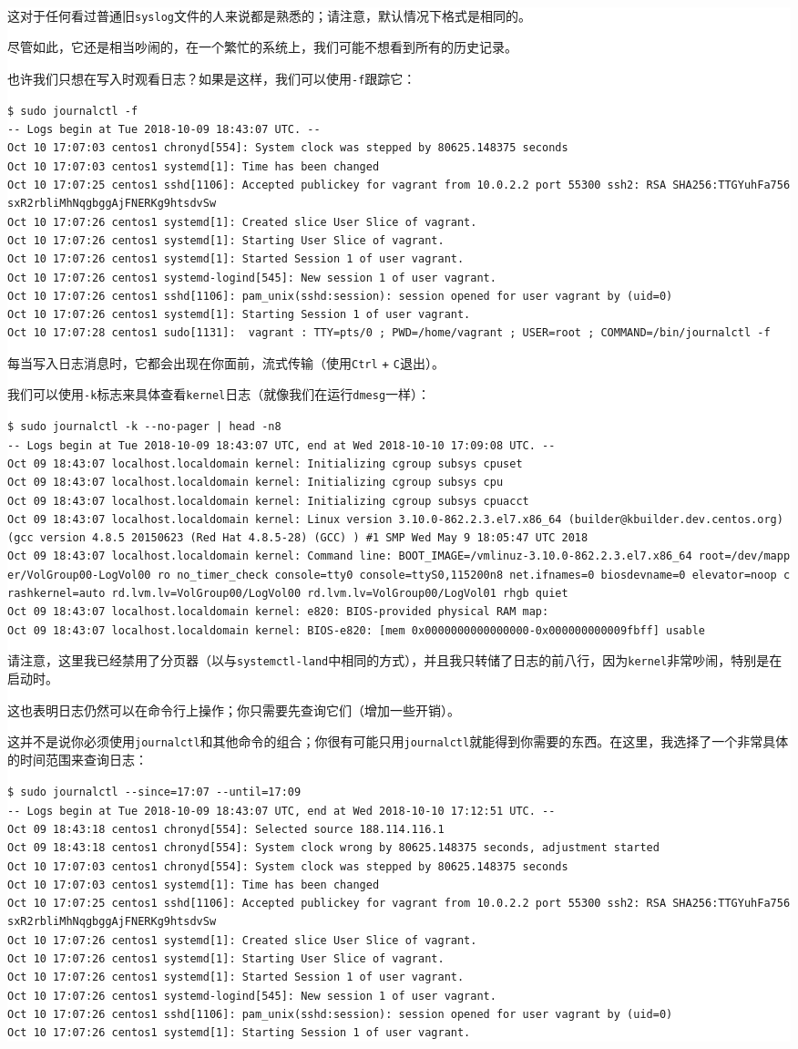 这对于任何看过普通旧`syslog`文件的人来说都是熟悉的；请注意，默认情况下格式是相同的。

尽管如此，它还是相当吵闹的，在一个繁忙的系统上，我们可能不想看到所有的历史记录。

也许我们只想在写入时观看日志？如果是这样，我们可以使用`-f`跟踪它：

```
$ sudo journalctl -f
-- Logs begin at Tue 2018-10-09 18:43:07 UTC. --
Oct 10 17:07:03 centos1 chronyd[554]: System clock was stepped by 80625.148375 seconds
Oct 10 17:07:03 centos1 systemd[1]: Time has been changed
Oct 10 17:07:25 centos1 sshd[1106]: Accepted publickey for vagrant from 10.0.2.2 port 55300 ssh2: RSA SHA256:TTGYuhFa756sxR2rbliMhNqgbggAjFNERKg9htsdvSw
Oct 10 17:07:26 centos1 systemd[1]: Created slice User Slice of vagrant.
Oct 10 17:07:26 centos1 systemd[1]: Starting User Slice of vagrant.
Oct 10 17:07:26 centos1 systemd[1]: Started Session 1 of user vagrant.
Oct 10 17:07:26 centos1 systemd-logind[545]: New session 1 of user vagrant.
Oct 10 17:07:26 centos1 sshd[1106]: pam_unix(sshd:session): session opened for user vagrant by (uid=0)
Oct 10 17:07:26 centos1 systemd[1]: Starting Session 1 of user vagrant.
Oct 10 17:07:28 centos1 sudo[1131]:  vagrant : TTY=pts/0 ; PWD=/home/vagrant ; USER=root ; COMMAND=/bin/journalctl -f
```

每当写入日志消息时，它都会出现在你面前，流式传输（使用`Ctrl` + `C`退出）。

我们可以使用`-k`标志来具体查看`kernel`日志（就像我们在运行`dmesg`一样）：

```
$ sudo journalctl -k --no-pager | head -n8
-- Logs begin at Tue 2018-10-09 18:43:07 UTC, end at Wed 2018-10-10 17:09:08 UTC. --
Oct 09 18:43:07 localhost.localdomain kernel: Initializing cgroup subsys cpuset
Oct 09 18:43:07 localhost.localdomain kernel: Initializing cgroup subsys cpu
Oct 09 18:43:07 localhost.localdomain kernel: Initializing cgroup subsys cpuacct
Oct 09 18:43:07 localhost.localdomain kernel: Linux version 3.10.0-862.2.3.el7.x86_64 (builder@kbuilder.dev.centos.org) (gcc version 4.8.5 20150623 (Red Hat 4.8.5-28) (GCC) ) #1 SMP Wed May 9 18:05:47 UTC 2018
Oct 09 18:43:07 localhost.localdomain kernel: Command line: BOOT_IMAGE=/vmlinuz-3.10.0-862.2.3.el7.x86_64 root=/dev/mapper/VolGroup00-LogVol00 ro no_timer_check console=tty0 console=ttyS0,115200n8 net.ifnames=0 biosdevname=0 elevator=noop crashkernel=auto rd.lvm.lv=VolGroup00/LogVol00 rd.lvm.lv=VolGroup00/LogVol01 rhgb quiet
Oct 09 18:43:07 localhost.localdomain kernel: e820: BIOS-provided physical RAM map:
Oct 09 18:43:07 localhost.localdomain kernel: BIOS-e820: [mem 0x0000000000000000-0x000000000009fbff] usable
```

请注意，这里我已经禁用了分页器（以与`systemctl-land`中相同的方式），并且我只转储了日志的前八行，因为`kernel`非常吵闹，特别是在启动时。

这也表明日志仍然可以在命令行上操作；你只需要先查询它们（增加一些开销）。

这并不是说你必须使用`journalctl`和其他命令的组合；你很有可能只用`journalctl`就能得到你需要的东西。在这里，我选择了一个非常具体的时间范围来查询日志：

```
$ sudo journalctl --since=17:07 --until=17:09
-- Logs begin at Tue 2018-10-09 18:43:07 UTC, end at Wed 2018-10-10 17:12:51 UTC. --
Oct 09 18:43:18 centos1 chronyd[554]: Selected source 188.114.116.1
Oct 09 18:43:18 centos1 chronyd[554]: System clock wrong by 80625.148375 seconds, adjustment started
Oct 10 17:07:03 centos1 chronyd[554]: System clock was stepped by 80625.148375 seconds
Oct 10 17:07:03 centos1 systemd[1]: Time has been changed
Oct 10 17:07:25 centos1 sshd[1106]: Accepted publickey for vagrant from 10.0.2.2 port 55300 ssh2: RSA SHA256:TTGYuhFa756sxR2rbliMhNqgbggAjFNERKg9htsdvSw
Oct 10 17:07:26 centos1 systemd[1]: Created slice User Slice of vagrant.
Oct 10 17:07:26 centos1 systemd[1]: Starting User Slice of vagrant.
Oct 10 17:07:26 centos1 systemd[1]: Started Session 1 of user vagrant.
Oct 10 17:07:26 centos1 systemd-logind[545]: New session 1 of user vagrant.
Oct 10 17:07:26 centos1 sshd[1106]: pam_unix(sshd:session): session opened for user vagrant by (uid=0)
Oct 10 17:07:26 centos1 systemd[1]: Starting Session 1 of user vagrant.
```